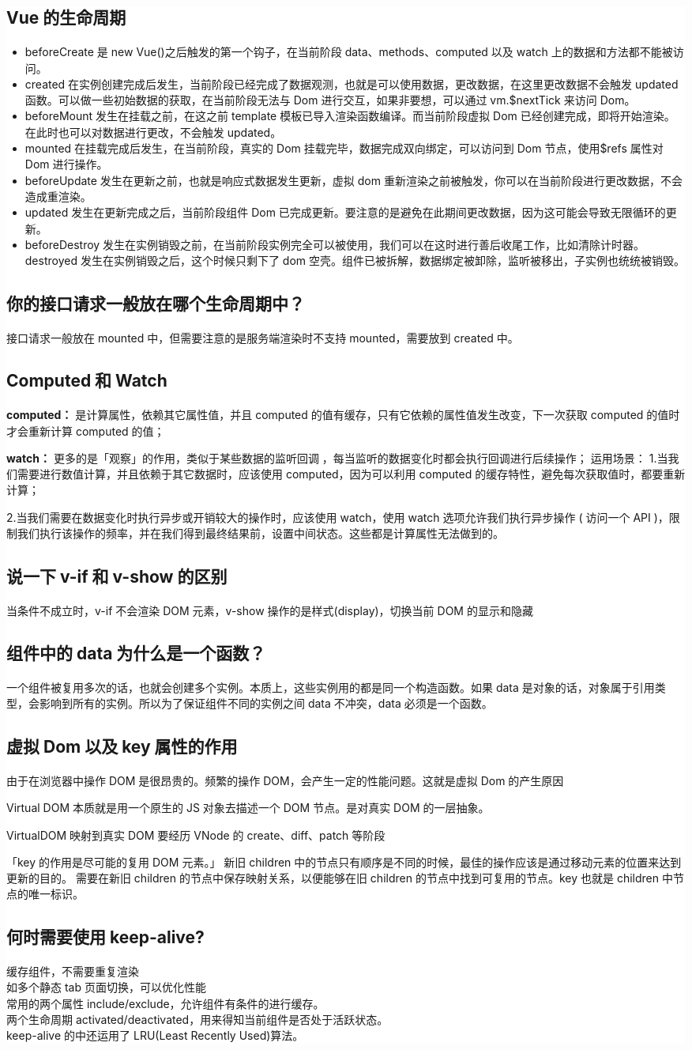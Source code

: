 ## Vue 的生命周期

- beforeCreate 是 new Vue()之后触发的第一个钩子，在当前阶段 data、methods、computed 以及 watch 上的数据和方法都不能被访问。
- created 在实例创建完成后发生，当前阶段已经完成了数据观测，也就是可以使用数据，更改数据，在这里更改数据不会触发 updated 函数。可以做一些初始数据的获取，在当前阶段无法与 Dom 进行交互，如果非要想，可以通过 vm.\$nextTick 来访问 Dom。
- beforeMount 发生在挂载之前，在这之前 template 模板已导入渲染函数编译。而当前阶段虚拟 Dom 已经创建完成，即将开始渲染。在此时也可以对数据进行更改，不会触发 updated。
- mounted 在挂载完成后发生，在当前阶段，真实的 Dom 挂载完毕，数据完成双向绑定，可以访问到 Dom 节点，使用\$refs 属性对 Dom 进行操作。
- beforeUpdate 发生在更新之前，也就是响应式数据发生更新，虚拟 dom 重新渲染之前被触发，你可以在当前阶段进行更改数据，不会造成重渲染。
- updated 发生在更新完成之后，当前阶段组件 Dom 已完成更新。要注意的是避免在此期间更改数据，因为这可能会导致无限循环的更新。
- beforeDestroy 发生在实例销毁之前，在当前阶段实例完全可以被使用，我们可以在这时进行善后收尾工作，比如清除计时器。
  destroyed 发生在实例销毁之后，这个时候只剩下了 dom 空壳。组件已被拆解，数据绑定被卸除，监听被移出，子实例也统统被销毁。

## 你的接口请求一般放在哪个生命周期中？

接口请求一般放在 mounted 中，但需要注意的是服务端渲染时不支持 mounted，需要放到 created 中。

## Computed 和 Watch

**computed：** 是计算属性，依赖其它属性值，并且 computed 的值有缓存，只有它依赖的属性值发生改变，下一次获取 computed 的值时才会重新计算 computed 的值；

**watch：** 更多的是「观察」的作用，类似于某些数据的监听回调 ，每当监听的数据变化时都会执行回调进行后续操作；
运用场景： 1.当我们需要进行数值计算，并且依赖于其它数据时，应该使用 computed，因为可以利用 computed 的缓存特性，避免每次获取值时，都要重新计算；

2.当我们需要在数据变化时执行异步或开销较大的操作时，应该使用 watch，使用 watch 选项允许我们执行异步操作 ( 访问一个 API )，限制我们执行该操作的频率，并在我们得到最终结果前，设置中间状态。这些都是计算属性无法做到的。

## 说一下 v-if 和 v-show 的区别

当条件不成立时，v-if 不会渲染 DOM 元素，v-show 操作的是样式(display)，切换当前 DOM 的显示和隐藏

## 组件中的 data 为什么是一个函数？

一个组件被复用多次的话，也就会创建多个实例。本质上，这些实例用的都是同一个构造函数。如果 data 是对象的话，对象属于引用类型，会影响到所有的实例。所以为了保证组件不同的实例之间 data 不冲突，data 必须是一个函数。

## 虚拟 Dom 以及 key 属性的作用

由于在浏览器中操作 DOM 是很昂贵的。频繁的操作 DOM，会产生一定的性能问题。这就是虚拟 Dom 的产生原因

Virtual DOM 本质就是用一个原生的 JS 对象去描述一个 DOM 节点。是对真实 DOM 的一层抽象。

VirtualDOM 映射到真实 DOM 要经历 VNode 的 create、diff、patch 等阶段

「key 的作用是尽可能的复用 DOM 元素。」
新旧 children 中的节点只有顺序是不同的时候，最佳的操作应该是通过移动元素的位置来达到更新的目的。
需要在新旧 children 的节点中保存映射关系，以便能够在旧 children 的节点中找到可复用的节点。key 也就是 children 中节点的唯一标识。

## 何时需要使用 keep-alive?

缓存组件，不需要重复渲染  
如多个静态 tab 页面切换，可以优化性能  
常用的两个属性 include/exclude，允许组件有条件的进行缓存。  
两个生命周期 activated/deactivated，用来得知当前组件是否处于活跃状态。  
keep-alive 的中还运用了 LRU(Least Recently Used)算法。
